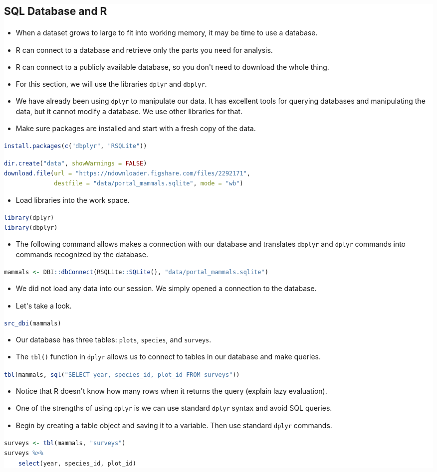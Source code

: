## SQL Database and R
- When a dataset grows to large to fit into working memory, it may be time to use a database.

- R can connect to a database and retrieve only the parts you need for analysis.

- R can connect to a publicly available database, so you don't need to download the whole thing.

- For this section, we will use the libraries `dplyr` and `dbplyr`.

- We have already been using `dplyr` to manipulate our data. It has excellent tools for querying databases and manipulating the data, but it cannot modify a database. We use other libraries for that.

- Make sure packages are installed and start with a fresh copy of the data.

```r
install.packages(c("dbplyr", "RSQLite"))
```

```r
dir.create("data", showWarnings = FALSE)
download.file(url = "https://ndownloader.figshare.com/files/2292171",
              destfile = "data/portal_mammals.sqlite", mode = "wb")
```

- Load libraries into the work space.

```r
library(dplyr)
library(dbplyr)
```

- The following command allows makes a connection with our database and translates `dbplyr` and `dplyr` commands into commands recognized by the database.

```r
mammals <- DBI::dbConnect(RSQLite::SQLite(), "data/portal_mammals.sqlite")
```

- We did not load any data into our session. We simply opened a connection to the database.

- Let's take a look.

```r
src_dbi(mammals)
```

- Our database has three tables: `plots`, `species`, and `surveys`.

- The `tbl()` function in `dplyr` allows us to connect to tables in our database and make queries.

```r
tbl(mammals, sql("SELECT year, species_id, plot_id FROM surveys"))
```

- Notice that R doesn't know how many rows when it returns the query (explain lazy evaluation).

- One of the strengths of using `dplyr` is we can use standard `dplyr` syntax and avoid SQL queries.

- Begin by creating a table object and saving it to a variable. Then use standard `dplyr` commands.

```r
surveys <- tbl(mammals, "surveys")
surveys %>%
    select(year, species_id, plot_id)
```
